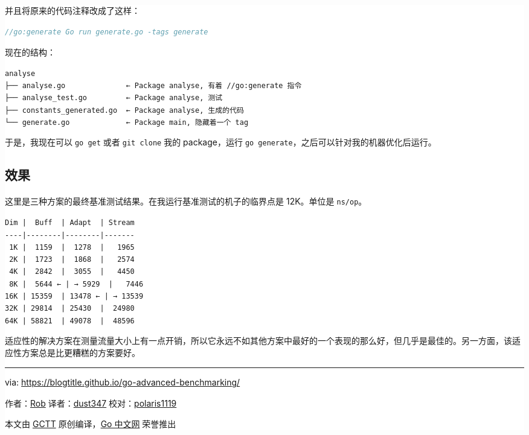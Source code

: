 并且将原来的代码注释改成了这样：
```go
//go:generate Go run generate.go -tags generate
```

现在的结构：

```
analyse
├── analyse.go              ← Package analyse, 有着 //go:generate 指令
├── analyse_test.go         ← Package analyse, 测试
├── constants_generated.go  ← Package analyse, 生成的代码
└── generate.go             ← Package main, 隐藏着一个 tag
```

于是，我现在可以 `go get` 或者 `git clone` 我的 package，运行 `go generate`，之后可以针对我的机器优化后运行。

## 效果

这里是三种方案的最终基准测试结果。在我运行基准测试的机子的临界点是 12K。单位是 `ns/op`。

```
Dim |  Buff  | Adapt  | Stream
----|--------|--------|-------
 1K |  1159  |  1278  |   1965
 2K |  1723  |  1868  |   2574
 4K |  2842  |  3055  |   4450
 8K |  5644 ← | → 5929  |   7446
16K | 15359  | 13478 ← | → 13539
32K | 29814  | 25430  |  24980
64K | 58821  | 49078  |  48596
```

适应性的解决方案在测量流量大小上有一点开销，所以它永远不如其他方案中最好的一个表现的那么好，但几乎是最佳的。另一方面，该适应性方案总是比更糟糕的方案要好。

---

via: https://blogtitle.github.io/go-advanced-benchmarking/

作者：[Rob](https://blogtitle.github.io/authors/rob/)
译者：[dust347](https://github.com/dust347)
校对：[polaris1119](https://github.com/polaris1119)

本文由 [GCTT](https://github.com/studygolang/GCTT) 原创编译，[Go 中文网](https://studygolang.com/) 荣誉推出
